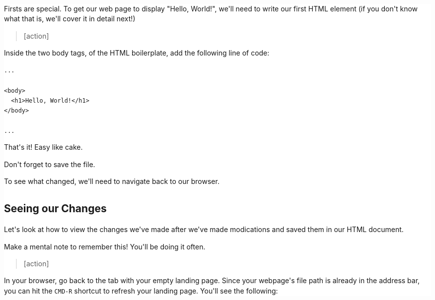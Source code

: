 Firsts are special. To get our web page to display "Hello, World!", we'll need to write our first HTML element (if you don't know what that is, we'll cover it in detail next!)

> [action]
>
Inside the two body tags, of the HTML boilerplate, add the following line of code:
>
```
...

<body>
  <h1>Hello, World!</h1>
</body>

...
```

That's it! Easy like cake. 

Don't forget to save the file. 

To see what changed, we'll need to navigate back to our browser.

## Seeing our Changes

Let's look at how to view the changes we've made after we've made modications and saved them in our HTML document. 

Make a mental note to remember this! You'll be doing it often.

> [action]
>
In your browser, go back to the tab with your empty landing page. Since your webpage's file path is already in the address bar, you can hit the `CMD-R` shortcut to refresh your landing page. You'll see the following:
>